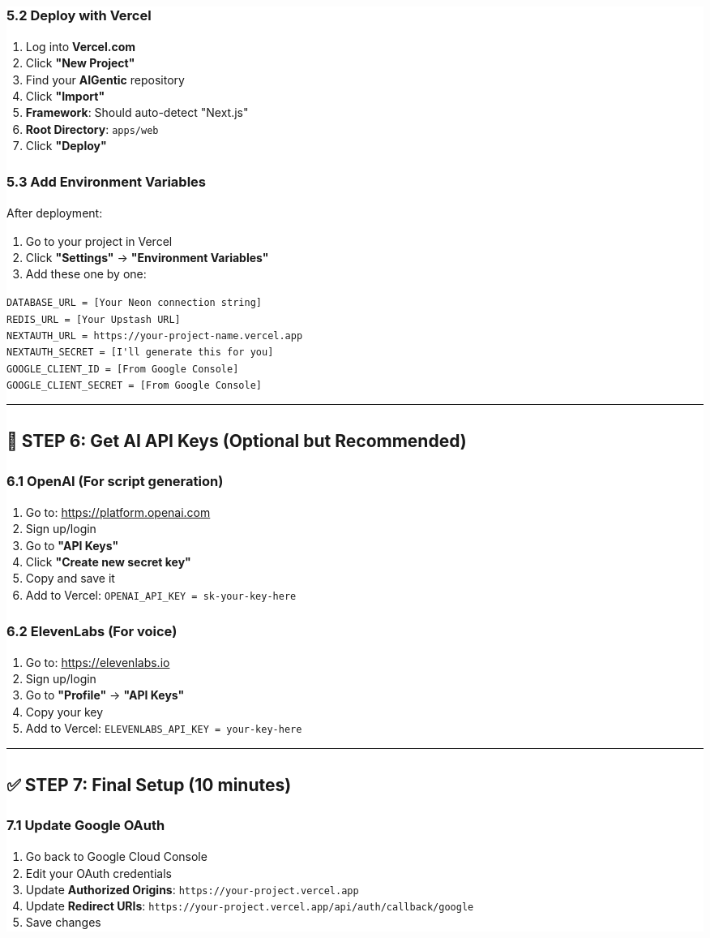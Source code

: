 ### **5.2 Deploy with Vercel**
1. Log into **Vercel.com**
2. Click **"New Project"**
3. Find your **AIGentic** repository
4. Click **"Import"**
5. **Framework**: Should auto-detect "Next.js"
6. **Root Directory**: `apps/web`
7. Click **"Deploy"**

### **5.3 Add Environment Variables**
After deployment:
1. Go to your project in Vercel
2. Click **"Settings"** → **"Environment Variables"**
3. Add these one by one:

```
DATABASE_URL = [Your Neon connection string]
REDIS_URL = [Your Upstash URL]
NEXTAUTH_URL = https://your-project-name.vercel.app
NEXTAUTH_SECRET = [I'll generate this for you]
GOOGLE_CLIENT_ID = [From Google Console]
GOOGLE_CLIENT_SECRET = [From Google Console]
```

---

## **🎯 STEP 6: Get AI API Keys (Optional but Recommended)**

### **6.1 OpenAI (For script generation)**
1. Go to: https://platform.openai.com
2. Sign up/login
3. Go to **"API Keys"**
4. Click **"Create new secret key"**
5. Copy and save it
6. Add to Vercel: `OPENAI_API_KEY = sk-your-key-here`

### **6.2 ElevenLabs (For voice)**
1. Go to: https://elevenlabs.io
2. Sign up/login  
3. Go to **"Profile"** → **"API Keys"**
4. Copy your key
5. Add to Vercel: `ELEVENLABS_API_KEY = your-key-here`

---

## **✅ STEP 7: Final Setup (10 minutes)**

### **7.1 Update Google OAuth**
1. Go back to Google Cloud Console
2. Edit your OAuth credentials
3. Update **Authorized Origins**: `https://your-project.vercel.app`
4. Update **Redirect URIs**: `https://your-project.vercel.app/api/auth/callback/google`
5. Save changes
